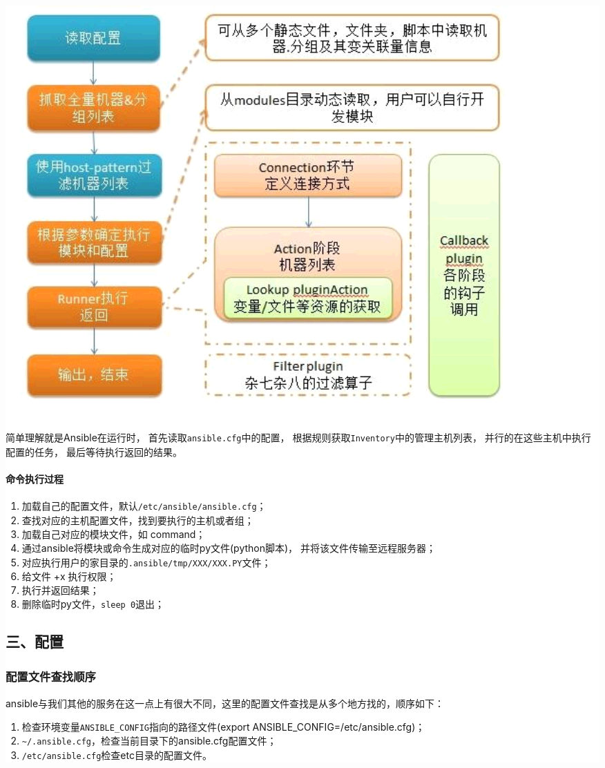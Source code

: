 ![](./ansible-basis.assets/true-image-20220728113949497.png)

简单理解就是Ansible在运行时， 首先读取`ansible.cfg`中的配置， 根据规则获取`Inventory`中的管理主机列表， 并行的在这些主机中执行配置的任务， 最后等待执行返回的结果。

#### 命令执行过程

1. 加载自己的配置文件，默认`/etc/ansible/ansible.cfg`；
2. 查找对应的主机配置文件，找到要执行的主机或者组；
3. 加载自己对应的模块文件，如 command；
4. 通过ansible将模块或命令生成对应的临时py文件(python脚本)， 并将该文件传输至远程服务器；
5. 对应执行用户的家目录的`.ansible/tmp/XXX/XXX.PY`文件；
6. 给文件 +x 执行权限；
7. 执行并返回结果；
8. 删除临时py文件，`sleep 0`退出；

## 三、配置

### 配置文件查找顺序

ansible与我们其他的服务在这一点上有很大不同，这里的配置文件查找是从多个地方找的，顺序如下：

1. 检查环境变量`ANSIBLE_CONFIG`指向的路径文件(export ANSIBLE_CONFIG=/etc/ansible.cfg)；
2. `~/.ansible.cfg`，检查当前目录下的ansible.cfg配置文件；
3. `/etc/ansible.cfg`检查etc目录的配置文件。
